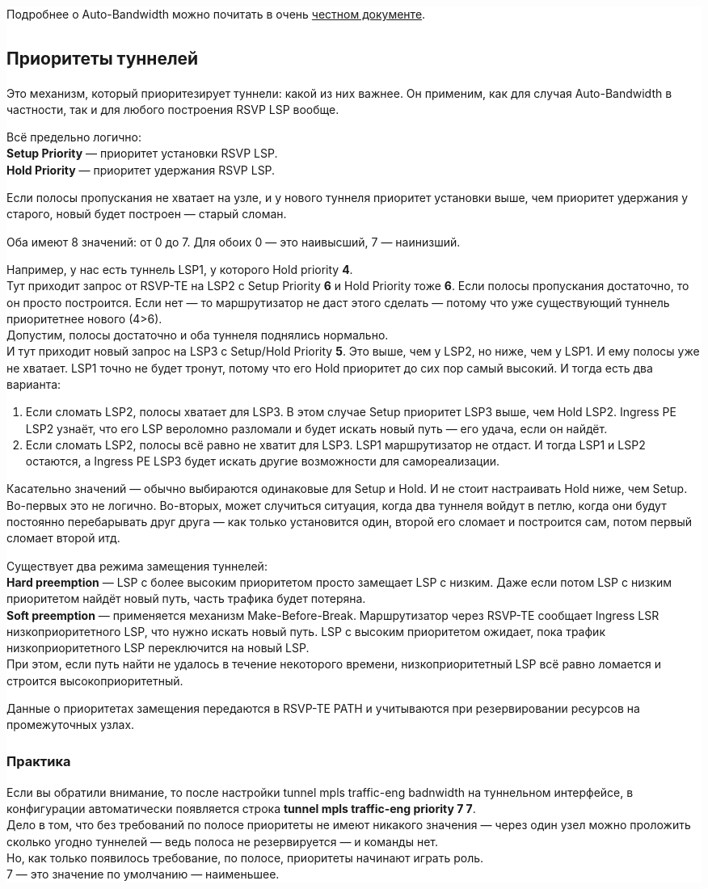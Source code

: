 Подробнее о Auto-Bandwidth можно почитать в очень [честном документе](https://ripe64.ripe.net/presentations/52-mpls-autobandwidth.pdf).

## Приоритеты туннелей

Это механизм, который приоритезирует туннели: какой из них важнее. Он применим, как для случая Auto-Bandwidth в частности, так и для любого построения RSVP LSP вообще.

Всё предельно логично:  
**Setup Priority** — приоритет установки RSVP LSP.  
**Hold Priority** — приоритет удержания RSVP LSP.

Если полосы пропускания не хватает на узле, и у нового туннеля приоритет установки выше, чем приоритет удержания у старого, новый будет построен — старый сломан.

Оба имеют 8 значений: от 0 до 7. Для обоих 0 — это наивысший, 7 — наинизший.

Например, у нас есть туннель LSP1, у которого Hold priority **4**.  
Тут приходит запрос от RSVP-TE на LSP2 с Setup Priority **6** и Hold Priority тоже **6**. Если полосы пропускания достаточно, то он просто построится. Если нет — то маршрутизатор не даст этого сделать — потому что уже существующий туннель приоритетнее нового \(4&gt;6\).  
Допустим, полосы достаточно и оба туннеля поднялись нормально.  
И тут приходит новый запрос на LSP3 с Setup/Hold Priority **5**. Это выше, чем у LSP2, но ниже, чем у LSP1. И ему полосы уже не хватает. LSP1 точно не будет тронут, потому что его Hold приоритет до сих пор самый высокий. И тогда есть два варианта:

1. Если сломать LSP2, полосы хватает для LSP3. В этом случае Setup приоритет LSP3 выше, чем Hold LSP2. Ingress PE LSP2 узнаёт, что его LSP вероломно разломали и будет искать новый путь — его удача, если он найдёт. 
2. Если сломать LSP2, полосы всё равно не хватит для LSP3. LSP1 маршрутизатор не отдаст. И тогда LSP1 и LSP2 остаются, а Ingress PE LSP3 будет искать другие возможности для самореализации.

Касательно значений — обычно выбираются одинаковые для Setup и Hold. И не стоит настраивать Hold ниже, чем Setup. Во-первых это не логично. Во-вторых, может случиться ситуация, когда два туннеля войдут в петлю, когда они будут постоянно перебарывать друг друга — как только установится один, второй его сломает и построится сам, потом первый сломает второй итд.

Существует два режима замещения туннелей:  
**Hard preemption** — LSP с более высоким приоритетом просто замещает LSP с низким. Даже если потом LSP с низким приоритетом найдёт новый путь, часть трафика будет потеряна.  
**Soft preemption** — применяется механизм Make-Before-Break. Маршрутизатор через RSVP-TE сообщает Ingress LSR низкоприоритетного LSP, что нужно искать новый путь. LSP с высоким приоритетом ожидает, пока трафик низкоприоритетного LSP переключится на новый LSP.  
При этом, если путь найти не удалось в течение некоторого времени, низкоприоритетный LSP всё равно ломается и строится высокоприоритетный.

Данные о приоритетах замещения передаются в RSVP-TE PATH и учитываются при резервировании ресурсов на промежуточных узлах.

### Практика

Если вы обратили внимание, то после настройки tunnel mpls traffic-eng badnwidth на туннельном интерфейсе, в конфигурации автоматически появляется строка **tunnel mpls traffic-eng priority 7 7**.  
Дело в том, что без требований по полосе приоритеты не имеют никакого значения — через один узел можно проложить сколько угодно туннелей — ведь полоса не резервируется — и команды нет.  
Но, как только появилось требование, по полосе, приоритеты начинают играть роль.  
7 — это значение по умолчанию — наименьшее.
